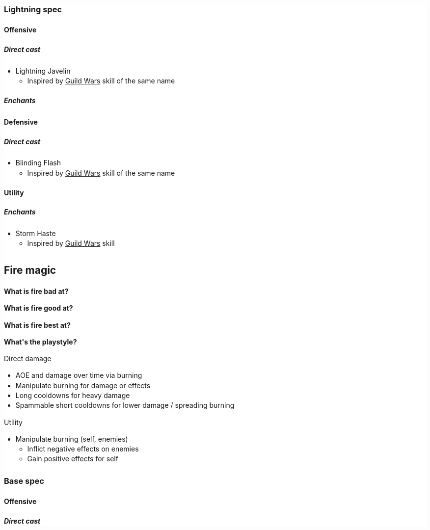   
### Lightning spec

#### Offensive

##### Direct cast

* Lightning Javelin
  * Inspired by [Guild Wars](https://wiki.guildwars.com/wiki/Lightning_Javelin) skill of the same name

##### Enchants

#### Defensive

##### Direct cast
* Blinding Flash
  * Inspired by [Guild Wars](https://wiki.guildwars.com/wiki/Blinding_Flash) skill of the same name



#### Utility



##### Enchants

* Storm Haste
  * Inspired by [Guild Wars](https://wiki.guildwars.com/wiki/Storm_Djinn%27s_Haste) skill

## Fire magic

**What is fire bad at?**

**What is fire good at?**

**What is fire best at?**

**What's the playstyle?**

Direct damage
* AOE and damage over time via burning
* Manipulate burning for damage or effects
* Long cooldowns for heavy damage
* Spammable short cooldowns for lower damage / spreading burning

Utility
* Manipulate burning (self, enemies)
  * Inflict negative effects on enemies
  * Gain positive effects for self

### Base spec

#### Offensive

##### Direct cast
